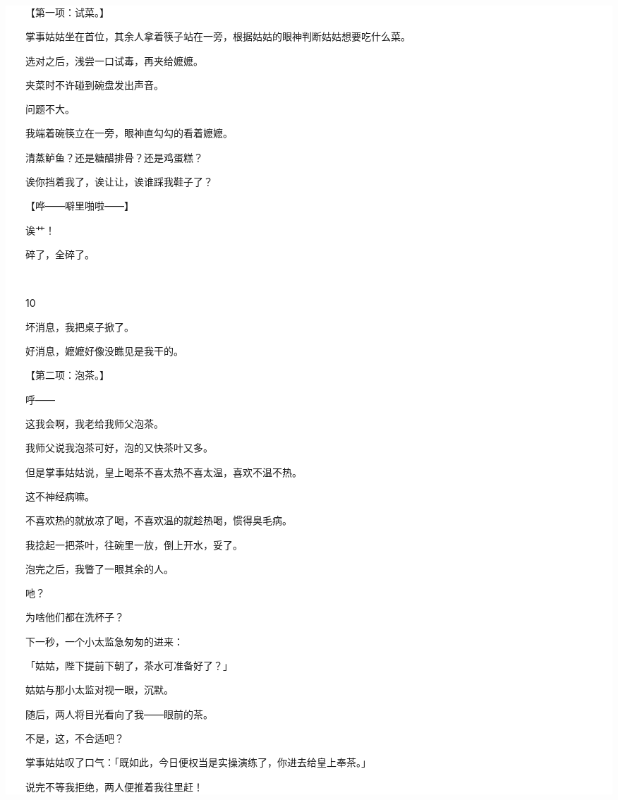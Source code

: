 &emsp;&emsp;【第一项：试菜。】  
  
&emsp;&emsp;掌事姑姑坐在首位，其余人拿着筷子站在一旁，根据姑姑的眼神判断姑姑想要吃什么菜。  
  
&emsp;&emsp;选对之后，浅尝一口试毒，再夹给嬷嬷。  
  
&emsp;&emsp;夹菜时不许碰到碗盘发出声音。  
  
&emsp;&emsp;问题不大。  
  
&emsp;&emsp;我端着碗筷立在一旁，眼神直勾勾的看着嬷嬷。  
  
&emsp;&emsp;清蒸鲈鱼？还是糖醋排骨？还是鸡蛋糕？  
  
&emsp;&emsp;诶你挡着我了，诶让让，诶谁踩我鞋子了？  
  
&emsp;&emsp;【哗——噼里啪啦——】  
  
&emsp;&emsp;诶艹！  
  
&emsp;&emsp;碎了，全碎了。  
  
&emsp;&emsp;   
  
&emsp;&emsp;10  
  
&emsp;&emsp;坏消息，我把桌子掀了。  
  
&emsp;&emsp;好消息，嬷嬷好像没瞧见是我干的。  
  
&emsp;&emsp;【第二项：泡茶。】  
  
&emsp;&emsp;呼——  
  
&emsp;&emsp;这我会啊，我老给我师父泡茶。  
  
&emsp;&emsp;我师父说我泡茶可好，泡的又快茶叶又多。  
  
&emsp;&emsp;但是掌事姑姑说，皇上喝茶不喜太热不喜太温，喜欢不温不热。  
  
&emsp;&emsp;这不神经病嘛。  
  
&emsp;&emsp;不喜欢热的就放凉了喝，不喜欢温的就趁热喝，惯得臭毛病。  
  
&emsp;&emsp;我捻起一把茶叶，往碗里一放，倒上开水，妥了。  
  
&emsp;&emsp;泡完之后，我瞥了一眼其余的人。  
  
&emsp;&emsp;吔？  
  
&emsp;&emsp;为啥他们都在洗杯子？  
  
&emsp;&emsp;下一秒，一个小太监急匆匆的进来：  
  
&emsp;&emsp;「姑姑，陛下提前下朝了，茶水可准备好了？」  
  
&emsp;&emsp;姑姑与那小太监对视一眼，沉默。  
  
&emsp;&emsp;随后，两人将目光看向了我——眼前的茶。  
  
&emsp;&emsp;不是，这，不合适吧？  
  
&emsp;&emsp;掌事姑姑叹了口气：「既如此，今日便权当是实操演练了，你进去给皇上奉茶。」  
  
&emsp;&emsp;说完不等我拒绝，两人便推着我往里赶！  
  